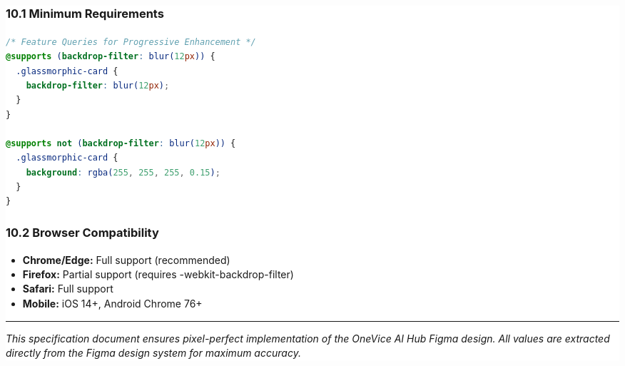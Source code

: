 ### 10.1 Minimum Requirements

```css
/* Feature Queries for Progressive Enhancement */
@supports (backdrop-filter: blur(12px)) {
  .glassmorphic-card {
    backdrop-filter: blur(12px);
  }
}

@supports not (backdrop-filter: blur(12px)) {
  .glassmorphic-card {
    background: rgba(255, 255, 255, 0.15);
  }
}
```

### 10.2 Browser Compatibility
- **Chrome/Edge:** Full support (recommended)
- **Firefox:** Partial support (requires -webkit-backdrop-filter)
- **Safari:** Full support
- **Mobile:** iOS 14+, Android Chrome 76+

---

*This specification document ensures pixel-perfect implementation of the OneVice AI Hub Figma design. All values are extracted directly from the Figma design system for maximum accuracy.*